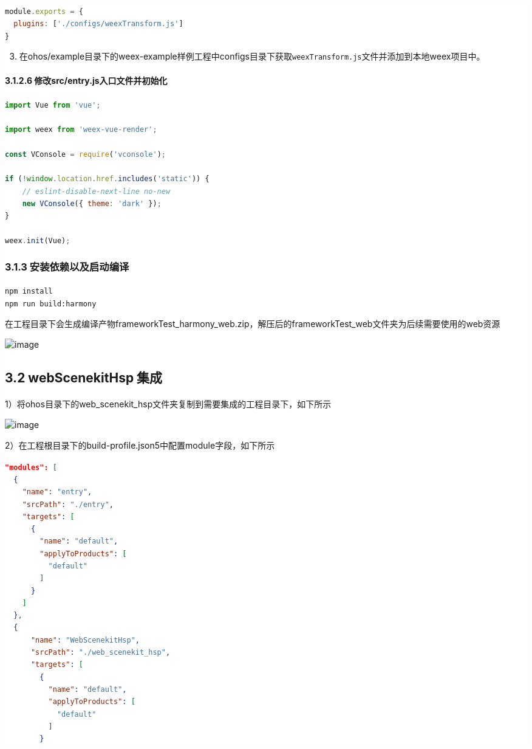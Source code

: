    ```javascript
   module.exports = {
     plugins: ['./configs/weexTransform.js']  
   }
   ```
3. 在ohos/example目录下的weex-example样例工程中configs目录下获取`weexTransform.js`文件并添加到本地weex项目中。
#### 3.1.2.6 修改src/entry.js入口文件并初始化
```javascript
import Vue from 'vue';

import weex from 'weex-vue-render';

const VConsole = require('vconsole');

if (!window.location.href.includes('static')) {
    // eslint-disable-next-line no-new
    new VConsole({ theme: 'dark' });
}

weex.init(Vue);
```


### 3.1.3 安装依赖以及启动编译

```shell
npm install
npm run build:harmony
```

在工程目录下会生成编译产物frameworkTest_harmony_web.zip，解压后的frameworkTest_web文件夹为后续需要使用的web资源

![image](./assets/dede7776-303e-4c3f-a6a4-a366e6224120.png)

## 3.2 webScenekitHsp 集成

1）将ohos目录下的web_scenekit_hsp文件夹复制到需要集成的工程目录下，如下所示

![image](./assets/Snipaste_2024-10-25_11-04-47.png)

2）在工程根目录下的build-profile.json5中配置module字段，如下所示

```json
"modules": [
  {
    "name": "entry",
    "srcPath": "./entry",
    "targets": [
      {
        "name": "default",
        "applyToProducts": [
          "default"
        ]
      }
    ]
  },
  {
      "name": "WebScenekitHsp",
      "srcPath": "./web_scenekit_hsp",
      "targets": [
        {
          "name": "default",
          "applyToProducts": [
            "default"
          ]
        }
```